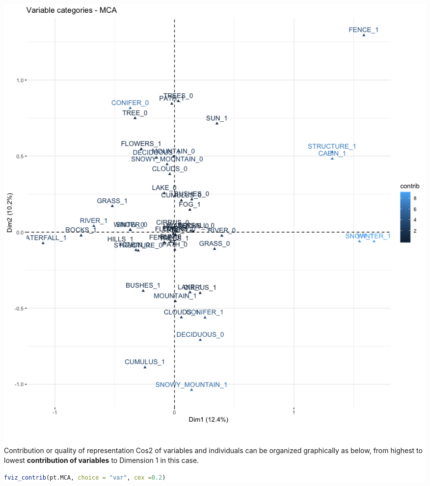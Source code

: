 ![](MCA_BobRoss_files/figure-markdown_github/unnamed-chunk-14-1.png)
<br></br>

Contribution or quality of representation Cos2 of variables and
individuals can be organized graphically as below, from highest to
lowest <b>contribution of variables</b> to Dimension 1 in this case.

``` r
fviz_contrib(pt.MCA, choice = "var", cex =0.2)
```
